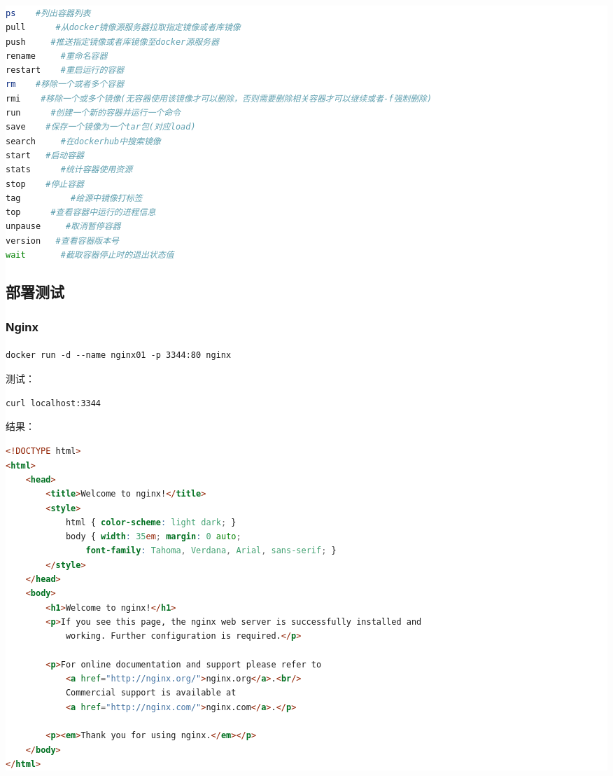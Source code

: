 ```bash
ps    #列出容器列表
pull      #从docker镜像源服务器拉取指定镜像或者库镜像
push     #推送指定镜像或者库镜像至docker源服务器
rename     #重命名容器
restart    #重启运行的容器
rm    #移除一个或者多个容器
rmi    #移除一个或多个镜像(无容器使用该镜像才可以删除，否则需要删除相关容器才可以继续或者-f强制删除)
run      #创建一个新的容器并运行一个命令
save    #保存一个镜像为一个tar包(对应load)
search     #在dockerhub中搜索镜像
start   #启动容器
stats      #统计容器使用资源
stop    #停止容器
tag          #给源中镜像打标签
top      #查看容器中运行的进程信息
unpause     #取消暂停容器
version   #查看容器版本号
wait       #截取容器停止时的退出状态值
```

## 部署测试

### Nginx

```shell
docker run -d --name nginx01 -p 3344:80 nginx
```

测试：

```bash
curl localhost:3344
```

结果：

```html
<!DOCTYPE html>
<html>
    <head>
        <title>Welcome to nginx!</title>
        <style>
            html { color-scheme: light dark; }
            body { width: 35em; margin: 0 auto;
                font-family: Tahoma, Verdana, Arial, sans-serif; }
        </style>
    </head>
    <body>
        <h1>Welcome to nginx!</h1>
        <p>If you see this page, the nginx web server is successfully installed and
            working. Further configuration is required.</p>

        <p>For online documentation and support please refer to
            <a href="http://nginx.org/">nginx.org</a>.<br/>
            Commercial support is available at
            <a href="http://nginx.com/">nginx.com</a>.</p>

        <p><em>Thank you for using nginx.</em></p>
    </body>
</html>
```
